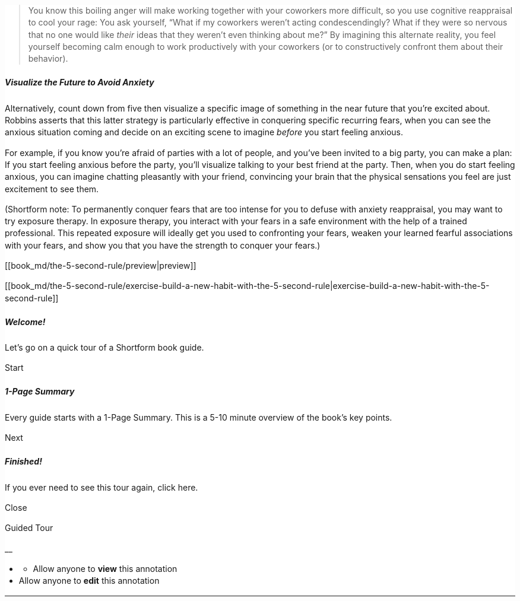 > You know this boiling anger will make working together with your coworkers more difficult, so you use cognitive reappraisal to cool your rage: You ask yourself, “What if my coworkers weren’t acting condescendingly? What if they were so nervous that no one would like _their_ ideas that they weren’t even thinking about me?” By imagining this alternate reality, you feel yourself becoming calm enough to work productively with your coworkers (or to constructively confront them about their behavior).

##### Visualize the Future to Avoid Anxiety

Alternatively, count down from five then visualize a specific image of something in the near future that you’re excited about. Robbins asserts that this latter strategy is particularly effective in conquering specific recurring fears, when you can see the anxious situation coming and decide on an exciting scene to imagine _before_ you start feeling anxious.

For example, if you know you’re afraid of parties with a lot of people, and you’ve been invited to a big party, you can make a plan: If you start feeling anxious before the party, you’ll visualize talking to your best friend at the party. Then, when you do start feeling anxious, you can imagine chatting pleasantly with your friend, convincing your brain that the physical sensations you feel are just excitement to see them.

(Shortform note: To permanently conquer fears that are too intense for you to defuse with anxiety reappraisal, you may want to try exposure therapy. In exposure therapy, you interact with your fears in a safe environment with the help of a trained professional. This repeated exposure will ideally get you used to confronting your fears, weaken your learned fearful associations with your fears, and show you that you have the strength to conquer your fears.)

[[book_md/the-5-second-rule/preview|preview]]

[[book_md/the-5-second-rule/exercise-build-a-new-habit-with-the-5-second-rule|exercise-build-a-new-habit-with-the-5-second-rule]]

##### Welcome!

Let’s go on a quick tour of a Shortform book guide. 

Start

##### 1-Page Summary

Every guide starts with a 1-Page Summary. This is a 5-10 minute overview of the book’s key points. 

Next

##### Finished!

If you ever need to see this tour again, click here. 

Close

Guided Tour

__

  *   * Allow anyone to **view** this annotation
  * Allow anyone to **edit** this annotation



* * *
